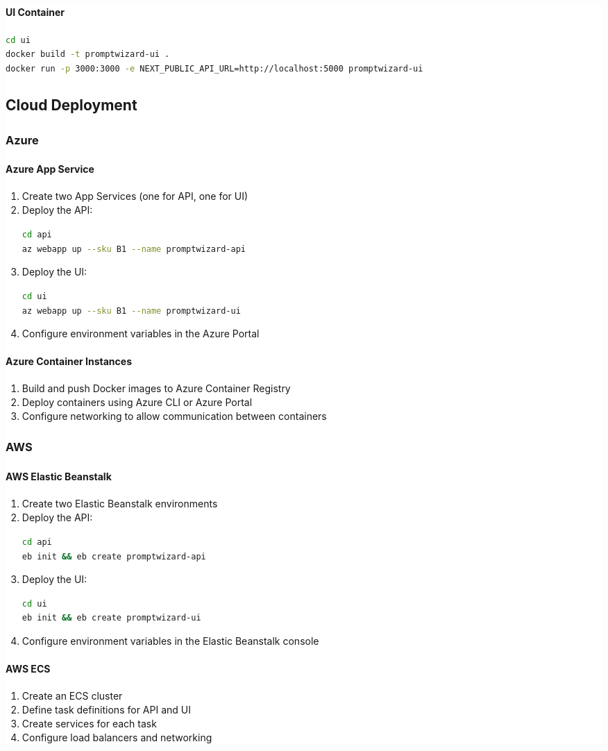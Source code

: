 #### UI Container

```bash
cd ui
docker build -t promptwizard-ui .
docker run -p 3000:3000 -e NEXT_PUBLIC_API_URL=http://localhost:5000 promptwizard-ui
```

## Cloud Deployment

### Azure

#### Azure App Service

1. Create two App Services (one for API, one for UI)
2. Deploy the API:
   ```bash
   cd api
   az webapp up --sku B1 --name promptwizard-api
   ```
3. Deploy the UI:
   ```bash
   cd ui
   az webapp up --sku B1 --name promptwizard-ui
   ```
4. Configure environment variables in the Azure Portal

#### Azure Container Instances

1. Build and push Docker images to Azure Container Registry
2. Deploy containers using Azure CLI or Azure Portal
3. Configure networking to allow communication between containers

### AWS

#### AWS Elastic Beanstalk

1. Create two Elastic Beanstalk environments
2. Deploy the API:
   ```bash
   cd api
   eb init && eb create promptwizard-api
   ```
3. Deploy the UI:
   ```bash
   cd ui
   eb init && eb create promptwizard-ui
   ```
4. Configure environment variables in the Elastic Beanstalk console

#### AWS ECS

1. Create an ECS cluster
2. Define task definitions for API and UI
3. Create services for each task
4. Configure load balancers and networking
